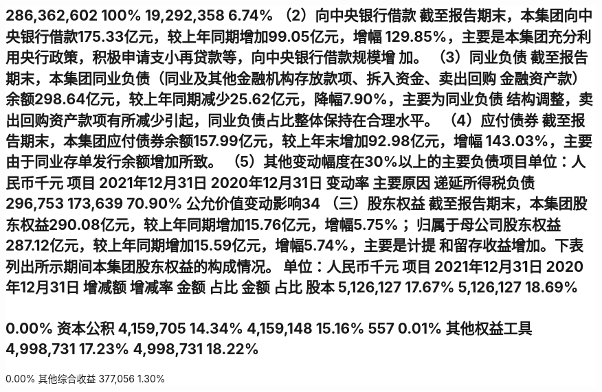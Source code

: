 286,362,602
100%
19,292,358
6.74%
（2）向中央银行借款
截至报告期末，本集团向中央银行借款175.33亿元，较上年同期增加99.05亿元，增幅
129.85%，主要是本集团充分利用央行政策，积极申请支小再贷款等，向中央银行借款规模增
加。
（3）同业负债
截至报告期末，本集团同业负债（同业及其他金融机构存放款项、拆入资金、卖出回购
金融资产款）余额298.64亿元，较上年同期减少25.62亿元，降幅7.90%，主要为同业负债
结构调整，卖出回购资产款项有所减少引起，同业负债占比整体保持在合理水平。
（4）应付债券
截至报告期末，本集团应付债券余额157.99亿元，较上年末增加92.98亿元，增幅
143.03%，主要由于同业存单发行余额增加所致。
（5）其他变动幅度在30%以上的主要负债项目单位：人民币千元
项目
2021年12月31日
2020年12月31日
变动率
主要原因
递延所得税负债
296,753
173,639
70.90%
公允价值变动影响34
（三）股东权益
截至报告期末，本集团股东权益290.08亿元，较上年同期增加15.76亿元，增幅5.75%；
归属于母公司股东权益287.12亿元，较上年同期增加15.59亿元，增幅5.74%，主要是计提
和留存收益增加。下表列出所示期间本集团股东权益的构成情况。
单位：人民币千元
项目
2021年12月31日
2020年12月31日
增减额
增减率
金额
占比
金额
占比
股本
5,126,127
17.67%
5,126,127
18.69%
-
0.00%
资本公积
4,159,705
14.34%
4,159,148
15.16%
557
0.01%
其他权益工具
4,998,731
17.23%
4,998,731
18.22%
-
0.00%
其他综合收益
377,056
1.30%
